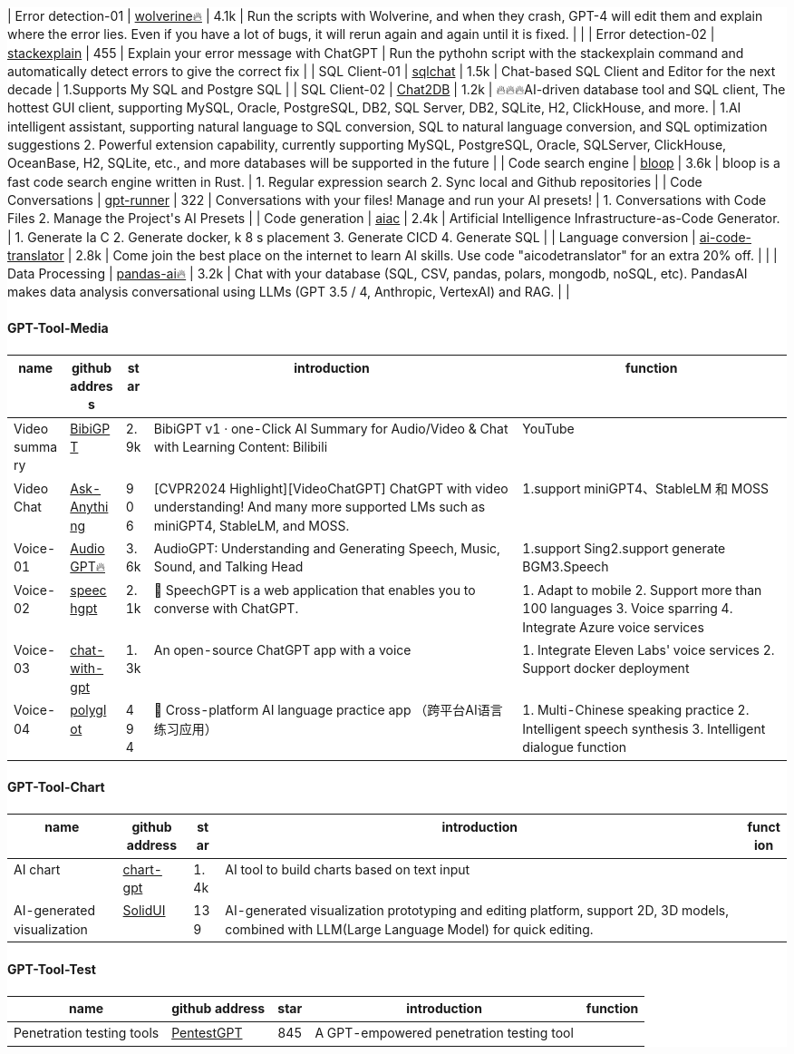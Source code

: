 | Error detection-01 | [wolverine🔥](https://github.com/biobootloader/wolverine) | 4.1k | Run the scripts with Wolverine, and when they crash, GPT-4 will edit them and explain where the error lies. Even if you have a lot of bugs, it will rerun again and again until it is fixed. |  |
| Error detection-02 | [stackexplain](https://github.com/shobrook/stackexplain) | 455 | Explain your error message with ChatGPT | Run the pythohn script with the stackexplain command and automatically detect errors to give the correct fix |
| SQL Client-01 | [sqlchat](https://github.com/sqlchat/sqlchat) | 1.5k | Chat-based SQL Client and Editor for the next decade | 1.Supports My SQL and Postgre SQL |
| SQL Client-02 | [Chat2DB](https://github.com/chat2db/Chat2DB) | 1.2k | 🔥🔥🔥AI-driven database tool and SQL client, The hottest GUI client, supporting MySQL, Oracle, PostgreSQL, DB2, SQL Server, DB2, SQLite, H2, ClickHouse, and more. | 1.AI intelligent assistant, supporting natural language to SQL conversion, SQL to natural language conversion, and SQL optimization suggestions 2. Powerful extension capability, currently supporting MySQL, PostgreSQL, Oracle, SQLServer, ClickHouse, OceanBase, H2, SQLite, etc., and more databases will be supported in the future |
| Code search engine | [bloop](https://github.com/BloopAI/bloop) | 3.6k | bloop is a fast code search engine written in Rust. | 1. Regular expression search 2. Sync local and Github repositories |
| Code Conversations | [gpt-runner](https://github.com/nicepkg/gpt-runner) | 322 | Conversations with your files! Manage and run your AI presets! | 1. Conversations with Code Files 2. Manage the Project's AI Presets |
| Code generation | [aiac](https://github.com/gofireflyio/aiac) | 2.4k | Artificial Intelligence Infrastructure-as-Code Generator. | 1. Generate Ia C 2. Generate docker, k 8 s placement 3. Generate CICD 4. Generate SQL |
| Language conversion | [ai-code-translator](https://github.com/mckaywrigley/ai-code-translator) | 2.8k | Come join the best place on the internet to learn AI skills. Use code "aicodetranslator" for an extra 20% off. |  |
| Data Processing | [pandas-ai🔥](https://github.com/gventuri/pandas-ai) | 3.2k | Chat with your database (SQL, CSV, pandas, polars, mongodb, noSQL, etc). PandasAI makes data analysis conversational using LLMs (GPT 3.5 / 4, Anthropic, VertexAI) and RAG. |  |


#### GPT-Tool-Media




| name | github address | star | introduction | function |
| --- | --- | --- | --- | --- |
| Video summary | [BibiGPT](https://github.com/JimmyLv/BibiGPT) | 2.9k | BibiGPT v1 · one-Click AI Summary for Audio/Video & Chat with Learning Content: Bilibili | YouTube |
| Video Chat | [Ask-Anything](https://github.com/OpenGVLab/Ask-Anything) | 906 | [CVPR2024 Highlight][VideoChatGPT] ChatGPT with video understanding! And many more supported LMs such as miniGPT4, StableLM, and MOSS. | 1.support miniGPT4、StableLM 和 MOSS |
| Voice-01 | [AudioGPT🔥](https://github.com/AIGC-Audio/AudioGPT) | 3.6k | AudioGPT: Understanding and Generating Speech, Music, Sound, and Talking Head | 1.support Sing2.support generate BGM3.Speech |
| Voice-02 | [speechgpt](https://github.com/hahahumble/speechgpt) | 2.1k | 💬 SpeechGPT is a web application that enables you to converse with ChatGPT. | 1. Adapt to mobile 2. Support more than 100 languages 3. Voice sparring 4. Integrate Azure voice services |
| Voice-03 | [chat-with-gpt](https://github.com/cogentapps/chat-with-gpt) | 1.3k | An open-source ChatGPT app with a voice | 1. Integrate Eleven Labs' voice services 2. Support docker deployment |
| Voice-04 | [polyglot](https://github.com/liou666/polyglot) | 494 | 🤖️ Cross-platform AI language practice app （跨平台AI语言练习应用） | 1. Multi-Chinese speaking practice 2. Intelligent speech synthesis 3. Intelligent dialogue function |


#### GPT-Tool-Chart




| name | github address | star | introduction | function |
| --- | --- | --- | --- | --- |
| AI chart | [chart-gpt](https://github.com/whoiskatrin/chart-gpt) | 1.4k | AI tool to build charts based on text input |  |
| AI-generated visualization | [SolidUI](https://github.com/CloudOrc/SolidUI.git) | 139 | AI-generated visualization prototyping and editing platform, support 2D, 3D models, combined with LLM(Large Language Model) for quick editing. |  |


#### GPT-Tool-Test




| name | github address | star | introduction | function |
| --- | --- | --- | --- | --- |
| Penetration testing tools | [PentestGPT](https://github.com/GreyDGL/PentestGPT) | 845 | A GPT-empowered penetration testing tool |  |
